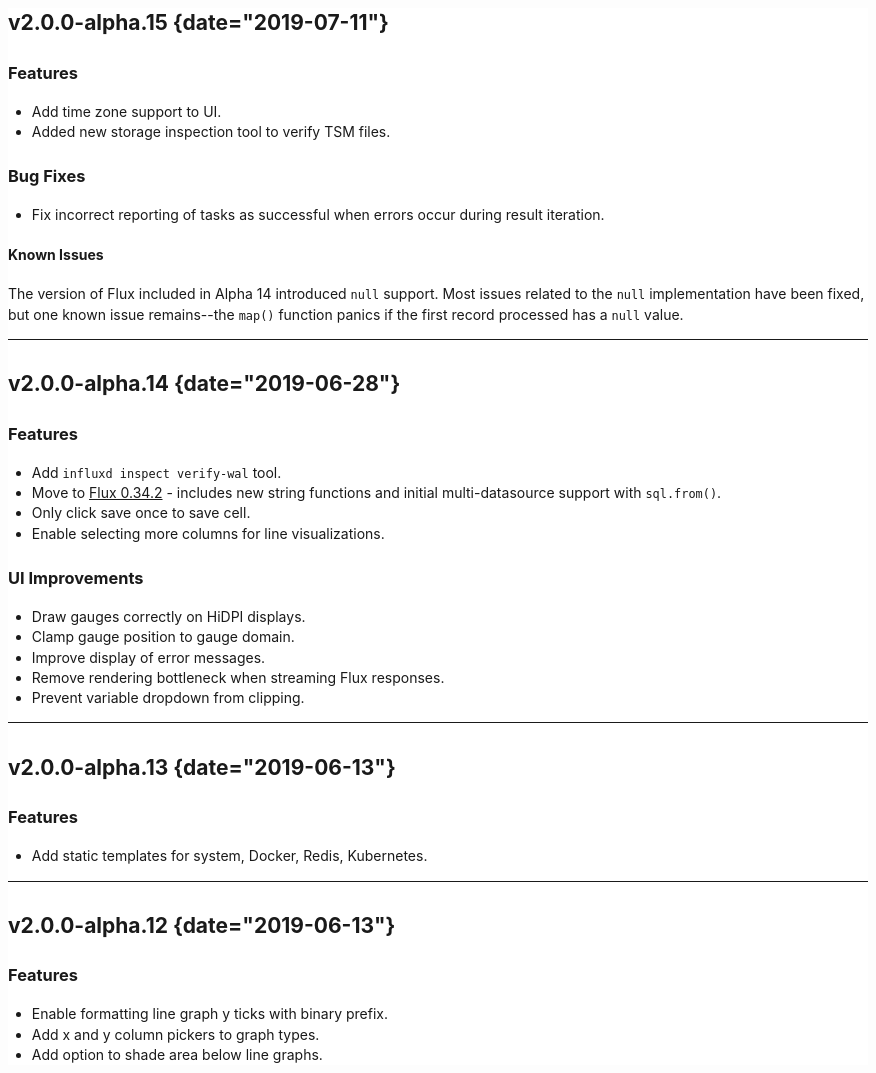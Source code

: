 
## v2.0.0-alpha.15 {date="2019-07-11"}

### Features
- Add time zone support to UI.
- Added new storage inspection tool to verify TSM files.

### Bug Fixes
- Fix incorrect reporting of tasks as successful when errors occur during result iteration.

#### Known Issues
The version of Flux included in Alpha 14 introduced `null` support.
Most issues related to the `null` implementation have been fixed, but one known
issue remains--the `map()` function panics if the first record processed has a
`null` value.

---

## v2.0.0-alpha.14 {date="2019-06-28"}

### Features
- Add `influxd inspect verify-wal` tool.
- Move to [Flux 0.34.2](/flux/v0/release-notes/#v0342) -
  includes new string functions and initial multi-datasource support with `sql.from()`.
- Only click save once to save cell.
- Enable selecting more columns for line visualizations.

### UI Improvements
- Draw gauges correctly on HiDPI displays.
- Clamp gauge position to gauge domain.
- Improve display of error messages.
- Remove rendering bottleneck when streaming Flux responses.
- Prevent variable dropdown from clipping.

---

## v2.0.0-alpha.13 {date="2019-06-13"}

### Features
- Add static templates for system, Docker, Redis, Kubernetes.

---

## v2.0.0-alpha.12 {date="2019-06-13"}

### Features
- Enable formatting line graph y ticks with binary prefix.
- Add x and y column pickers to graph types.
- Add option to shade area below line graphs.
